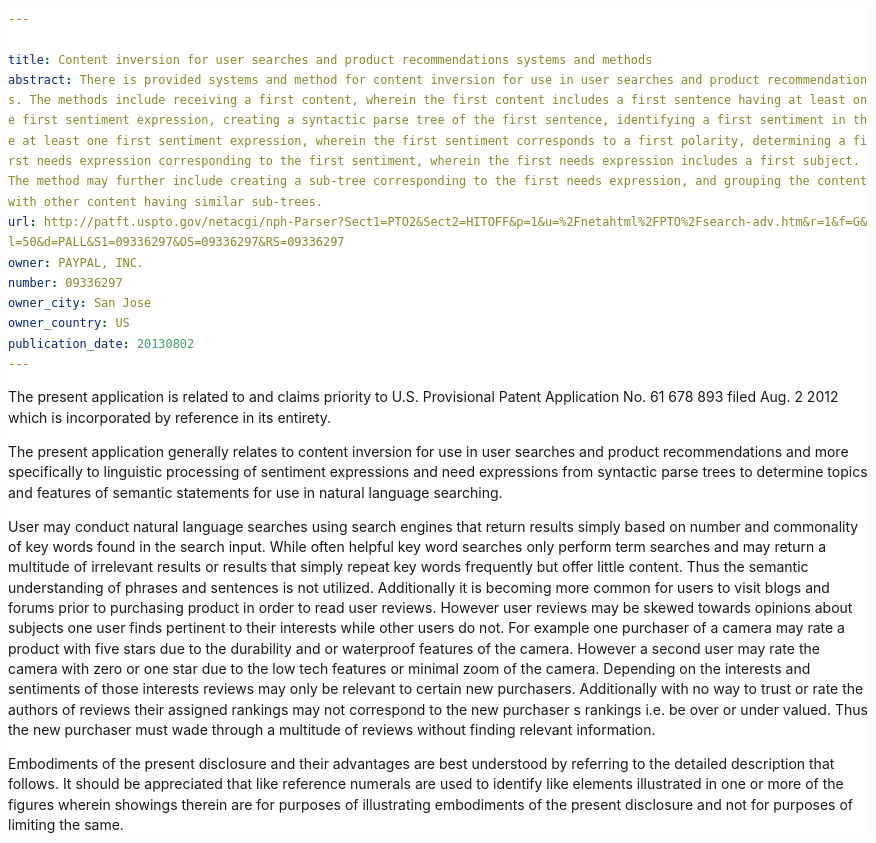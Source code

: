 ```yaml
---

title: Content inversion for user searches and product recommendations systems and methods
abstract: There is provided systems and method for content inversion for use in user searches and product recommendations. The methods include receiving a first content, wherein the first content includes a first sentence having at least one first sentiment expression, creating a syntactic parse tree of the first sentence, identifying a first sentiment in the at least one first sentiment expression, wherein the first sentiment corresponds to a first polarity, determining a first needs expression corresponding to the first sentiment, wherein the first needs expression includes a first subject. The method may further include creating a sub-tree corresponding to the first needs expression, and grouping the content with other content having similar sub-trees.
url: http://patft.uspto.gov/netacgi/nph-Parser?Sect1=PTO2&Sect2=HITOFF&p=1&u=%2Fnetahtml%2FPTO%2Fsearch-adv.htm&r=1&f=G&l=50&d=PALL&S1=09336297&OS=09336297&RS=09336297
owner: PAYPAL, INC.
number: 09336297
owner_city: San Jose
owner_country: US
publication_date: 20130802
---
```

The present application is related to and claims priority to U.S. Provisional Patent Application No. 61 678 893 filed Aug. 2 2012 which is incorporated by reference in its entirety.

The present application generally relates to content inversion for use in user searches and product recommendations and more specifically to linguistic processing of sentiment expressions and need expressions from syntactic parse trees to determine topics and features of semantic statements for use in natural language searching.

User may conduct natural language searches using search engines that return results simply based on number and commonality of key words found in the search input. While often helpful key word searches only perform term searches and may return a multitude of irrelevant results or results that simply repeat key words frequently but offer little content. Thus the semantic understanding of phrases and sentences is not utilized. Additionally it is becoming more common for users to visit blogs and forums prior to purchasing product in order to read user reviews. However user reviews may be skewed towards opinions about subjects one user finds pertinent to their interests while other users do not. For example one purchaser of a camera may rate a product with five stars due to the durability and or waterproof features of the camera. However a second user may rate the camera with zero or one star due to the low tech features or minimal zoom of the camera. Depending on the interests and sentiments of those interests reviews may only be relevant to certain new purchasers. Additionally with no way to trust or rate the authors of reviews their assigned rankings may not correspond to the new purchaser s rankings i.e. be over or under valued. Thus the new purchaser must wade through a multitude of reviews without finding relevant information.

Embodiments of the present disclosure and their advantages are best understood by referring to the detailed description that follows. It should be appreciated that like reference numerals are used to identify like elements illustrated in one or more of the figures wherein showings therein are for purposes of illustrating embodiments of the present disclosure and not for purposes of limiting the same.

